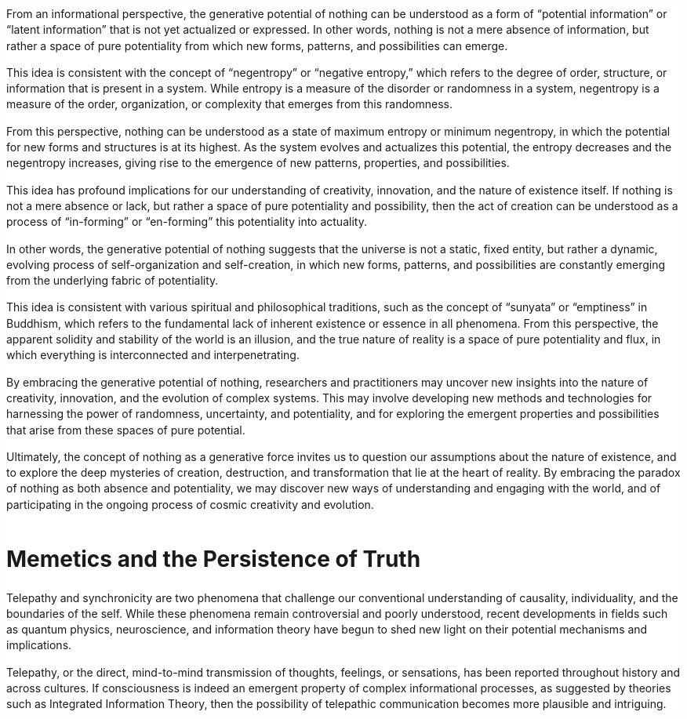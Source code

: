 From an informational perspective, the generative potential of nothing can be understood as a form of “potential information” or “latent information” that is not yet actualized or expressed. In other words, nothing is not a mere absence of information, but rather a space of pure potentiality from which new forms, patterns, and possibilities can emerge.

This idea is consistent with the concept of “negentropy” or “negative entropy,” which refers to the degree of order, structure, or information that is present in a system. While entropy is a measure of the disorder or randomness in a system, negentropy is a measure of the order, organization, or complexity that emerges from this randomness.

From this perspective, nothing can be understood as a state of maximum entropy or minimum negentropy, in which the potential for new forms and structures is at its highest. As the system evolves and actualizes this potential, the entropy decreases and the negentropy increases, giving rise to the emergence of new patterns, properties, and possibilities.

This idea has profound implications for our understanding of creativity, innovation, and the nature of existence itself. If nothing is not a mere absence or lack, but rather a space of pure potentiality and possibility, then the act of creation can be understood as a process of “in-forming” or “en-forming” this potentiality into actuality.

In other words, the generative potential of nothing suggests that the universe is not a static, fixed entity, but rather a dynamic, evolving process of self-organization and self-creation, in which new forms, patterns, and possibilities are constantly emerging from the underlying fabric of potentiality.

This idea is consistent with various spiritual and philosophical traditions, such as the concept of “sunyata” or “emptiness” in Buddhism, which refers to the fundamental lack of inherent existence or essence in all phenomena. From this perspective, the apparent solidity and stability of the world is an illusion, and the true nature of reality is a space of pure potentiality and flux, in which everything is interconnected and interpenetrating.

By embracing the generative potential of nothing, researchers and practitioners may uncover new insights into the nature of creativity, innovation, and the evolution of complex systems. This may involve developing new methods and technologies for harnessing the power of randomness, uncertainty, and potentiality, and for exploring the emergent properties and possibilities that arise from these spaces of pure potential.

Ultimately, the concept of nothing as a generative force invites us to question our assumptions about the nature of existence, and to explore the deep mysteries of creation, destruction, and transformation that lie at the heart of reality. By embracing the paradox of nothing as both absence and potentiality, we may discover new ways of understanding and engaging with the world, and of participating in the ongoing process of cosmic creativity and evolution.

Memetics and the Persistence of Truth
=====================================

Telepathy and synchronicity are two phenomena that challenge our conventional understanding of causality, individuality, and the boundaries of the self. While these phenomena remain controversial and poorly understood, recent developments in fields such as quantum physics, neuroscience, and information theory have begun to shed new light on their potential mechanisms and implications.

Telepathy, or the direct, mind-to-mind transmission of thoughts, feelings, or sensations, has been reported throughout history and across cultures. If consciousness is indeed an emergent property of complex informational processes, as suggested by theories such as Integrated Information Theory, then the possibility of telepathic communication becomes more plausible and intriguing.
